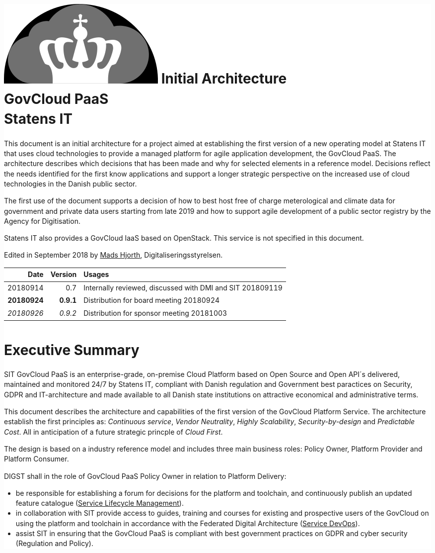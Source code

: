 # ![logo](cloud.svg) Initial Architecture <br> GovCloud PaaS<br> Statens IT

This document is an initial architecture for a project aimed at establishing the first version of a new operating model at Statens IT that uses cloud technologies to provide a managed platform for agile application development, the GovCloud PaaS. The architecture describes which decisions that has been made and why for selected elements in a reference model.  Decisions reflect the needs identified for the first know applications and support a longer strategic perspective on the increased use of cloud technologies in the Danish public sector.

The first use of the document supports a decision of how to best host free of charge meterological and climate data for government and private data users starting from late 2019 and how to support agile development of a public sector registry by the Agency for Digitisation.

Statens IT also provides a GovCloud IaaS based on OpenStack. This service is not specified in this document.

Edited in September 2018 by [Mads Hjorth](mailto:madsh@digst.dk), Digitaliseringsstyrelsen.


| Date    | Version  | Usages
|--------:|---------:|:-------------------------------------------------------
| 20180914| 0.7 | Internally reviewed, discussed with DMI and SIT 201809119
| **20180924**| **0.9.1** | Distribution for board meeting 20180924
| *20180926*| *0.9.2* | Distribution for sponsor meeting 20181003



# Executive Summary
SIT GovCloud PaaS is an enterprise-grade, on-premise Cloud Platform based on Open Source and Open API´s delivered, maintained and monitored 24/7 by Statens IT, compliant with Danish regulation and Government best paractices on Security, GDPR and IT-architecture and made available to all Danish state institutions on attractive economical and administrative terms.

This document describes the architecture and capabilities of the first version of the GovCloud Platform Service. The architecture establish the first principles as:
*Continuous service*, *Vendor Neutrality*, *Highly Scalability*, *Security-by-design* and *Predictable Cost*. All in anticipation of a future strategic princple of *Cloud First*.

The design is based on a industry reference model and includes three main business roles: Policy Owner, Platform Provider and Platform Consumer.

DIGST shall in the role of GovCloud PaaS Policy Owner in relation to Platform Delivery:
- be responsible for establishing a forum for decisions for the platform and toolchain, and continuously publish an updated feature catalogue ([Service Lifecycle Management](#service-lifecycle)).
- in collaboration with SIT provide access to guides, training and courses for existing and prospective users of the GovCloud on using the platform and toolchain in accordance with the Federated Digital Architecture ([Service DevOps](#service-devops)).
- assist SIT in ensuring that the GovCloud PaaS is compliant with best government practices on GDPR and cyber security (Regulation and Policy).
